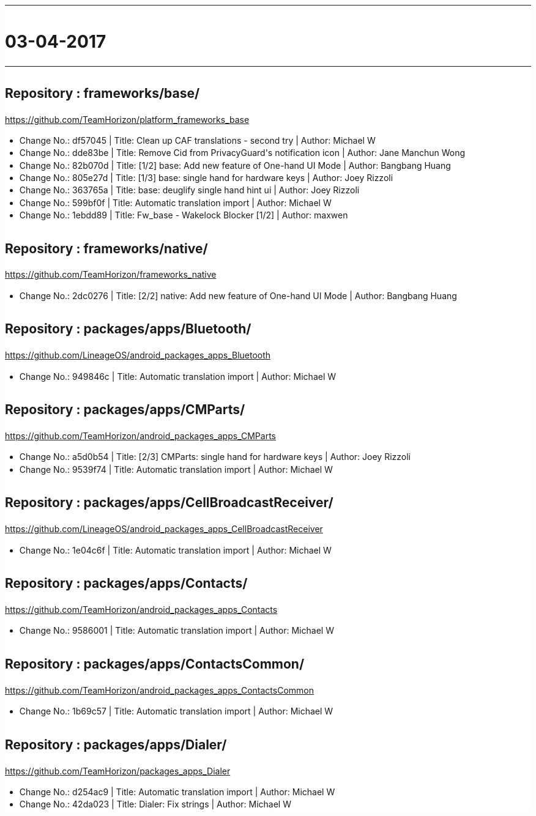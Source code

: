 -----------------
#     03-04-2017
-----------------

Repository : frameworks/base/ 
--------------------
https://github.com/TeamHorizon/platform_frameworks_base
- Change No.: df57045 | Title: Clean up CAF translations - second try | Author: Michael W 
- Change No.: dde83be | Title: Remove Cid from PrivacyGuard's notification icon | Author: Jane Manchun Wong 
- Change No.: 82b070d | Title: [1/2] base: Add new feature of One-hand UI Mode | Author: Bangbang Huang 
- Change No.: 805e27d | Title: [1/3] base: single hand for hardware keys | Author: Joey Rizzoli 
- Change No.: 363765a | Title: base: deuglify single hand hint ui | Author: Joey Rizzoli 
- Change No.: 599bf0f | Title: Automatic translation import | Author: Michael W 
- Change No.: 1ebdd89 | Title: Fw_base - Wakelock Blocker [1/2] | Author: maxwen 

Repository : frameworks/native/ 
--------------------
https://github.com/TeamHorizon/frameworks_native
- Change No.: 2dc0276 | Title: [2/2] native: Add new feature of One-hand UI Mode | Author: Bangbang Huang 

Repository : packages/apps/Bluetooth/ 
--------------------
https://github.com/LineageOS/android_packages_apps_Bluetooth
- Change No.: 949846c | Title: Automatic translation import | Author: Michael W 

Repository : packages/apps/CMParts/ 
--------------------
https://github.com/TeamHorizon/android_packages_apps_CMParts
- Change No.: a5d0b54 | Title: [2/3] CMParts: single hand for hardware keys | Author: Joey Rizzoli 
- Change No.: 9539f74 | Title: Automatic translation import | Author: Michael W 

Repository : packages/apps/CellBroadcastReceiver/ 
--------------------
https://github.com/LineageOS/android_packages_apps_CellBroadcastReceiver
- Change No.: 1e04c6f | Title: Automatic translation import | Author: Michael W 

Repository : packages/apps/Contacts/ 
--------------------
https://github.com/TeamHorizon/android_packages_apps_Contacts
- Change No.: 9586001 | Title: Automatic translation import | Author: Michael W 

Repository : packages/apps/ContactsCommon/ 
--------------------
https://github.com/TeamHorizon/android_packages_apps_ContactsCommon
- Change No.: 1b69c57 | Title: Automatic translation import | Author: Michael W 

Repository : packages/apps/Dialer/ 
--------------------
https://github.com/TeamHorizon/packages_apps_Dialer
- Change No.: d254ac9 | Title: Automatic translation import | Author: Michael W 
- Change No.: 42da023 | Title: Dialer: Fix strings | Author: Michael W 
